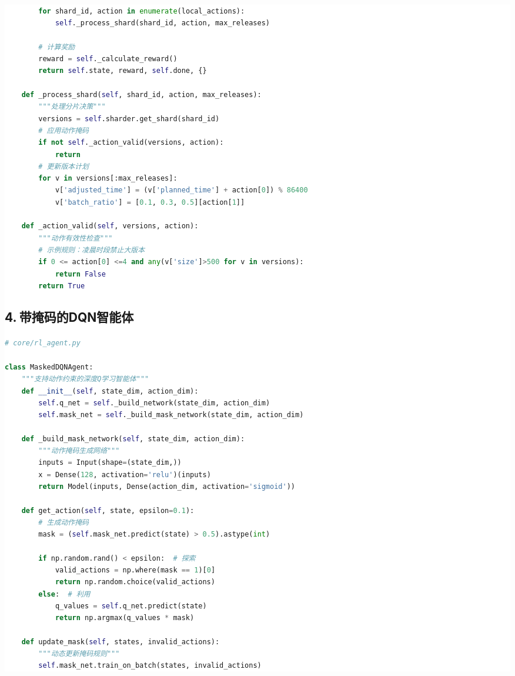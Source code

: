 ```python
        for shard_id, action in enumerate(local_actions):
            self._process_shard(shard_id, action, max_releases)
            
        # 计算奖励
        reward = self._calculate_reward()
        return self.state, reward, self.done, {}
    
    def _process_shard(self, shard_id, action, max_releases):
        """处理分片决策"""
        versions = self.sharder.get_shard(shard_id)
        # 应用动作掩码
        if not self._action_valid(versions, action):
            return 
        # 更新版本计划
        for v in versions[:max_releases]:
            v['adjusted_time'] = (v['planned_time'] + action[0]) % 86400
            v['batch_ratio'] = [0.1, 0.3, 0.5][action[1]]
            
    def _action_valid(self, versions, action):
        """动作有效性检查"""
        # 示例规则：凌晨时段禁止大版本
        if 0 <= action[0] <=4 and any(v['size']>500 for v in versions):
            return False
        return True
```    


## 4. 带掩码的DQN智能体
```python
# core/rl_agent.py

class MaskedDQNAgent:
    """支持动作约束的深度Q学习智能体"""
    def __init__(self, state_dim, action_dim):
        self.q_net = self._build_network(state_dim, action_dim)
        self.mask_net = self._build_mask_network(state_dim, action_dim)
        
    def _build_mask_network(self, state_dim, action_dim):
        """动作掩码生成网络"""
        inputs = Input(shape=(state_dim,))
        x = Dense(128, activation='relu')(inputs)
        return Model(inputs, Dense(action_dim, activation='sigmoid'))
        
    def get_action(self, state, epsilon=0.1):
        # 生成动作掩码
        mask = (self.mask_net.predict(state) > 0.5).astype(int)
        
        if np.random.rand() < epsilon:  # 探索
            valid_actions = np.where(mask == 1)[0]
            return np.random.choice(valid_actions)
        else:  # 利用
            q_values = self.q_net.predict(state)
            return np.argmax(q_values * mask)
            
    def update_mask(self, states, invalid_actions):
        """动态更新掩码规则"""
        self.mask_net.train_on_batch(states, invalid_actions)
```

